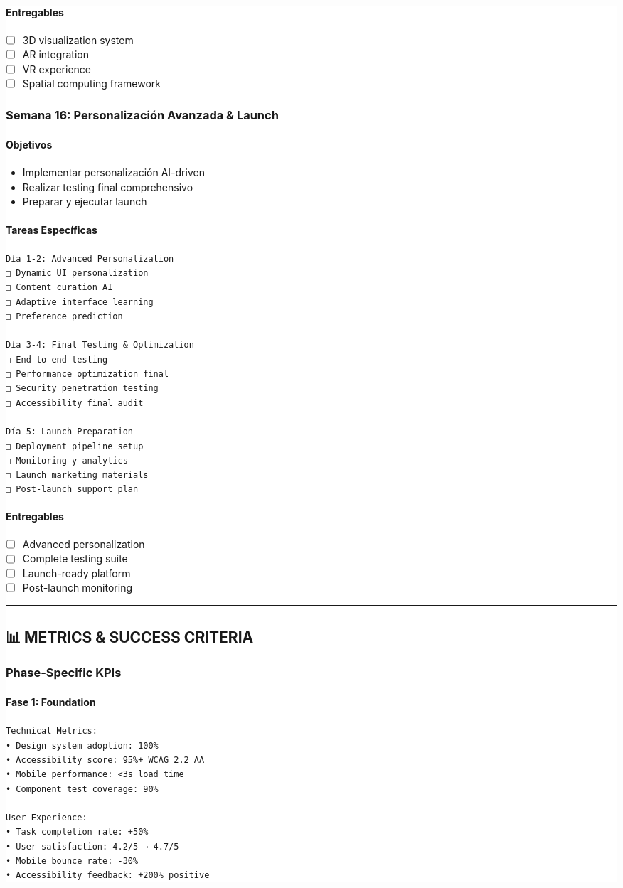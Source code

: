 #### Entregables
- [ ] 3D visualization system
- [ ] AR integration
- [ ] VR experience
- [ ] Spatial computing framework

### Semana 16: Personalización Avanzada & Launch

#### Objetivos
- Implementar personalización AI-driven
- Realizar testing final comprehensivo
- Preparar y ejecutar launch

#### Tareas Específicas
```
Día 1-2: Advanced Personalization
□ Dynamic UI personalization
□ Content curation AI
□ Adaptive interface learning
□ Preference prediction

Día 3-4: Final Testing & Optimization
□ End-to-end testing
□ Performance optimization final
□ Security penetration testing
□ Accessibility final audit

Día 5: Launch Preparation
□ Deployment pipeline setup
□ Monitoring y analytics
□ Launch marketing materials
□ Post-launch support plan
```

#### Entregables
- [ ] Advanced personalization
- [ ] Complete testing suite
- [ ] Launch-ready platform
- [ ] Post-launch monitoring

---

## 📊 METRICS & SUCCESS CRITERIA

### Phase-Specific KPIs

#### Fase 1: Foundation
```
Technical Metrics:
• Design system adoption: 100%
• Accessibility score: 95%+ WCAG 2.2 AA
• Mobile performance: <3s load time
• Component test coverage: 90%

User Experience:
• Task completion rate: +50%
• User satisfaction: 4.2/5 → 4.7/5
• Mobile bounce rate: -30%
• Accessibility feedback: +200% positive
```
